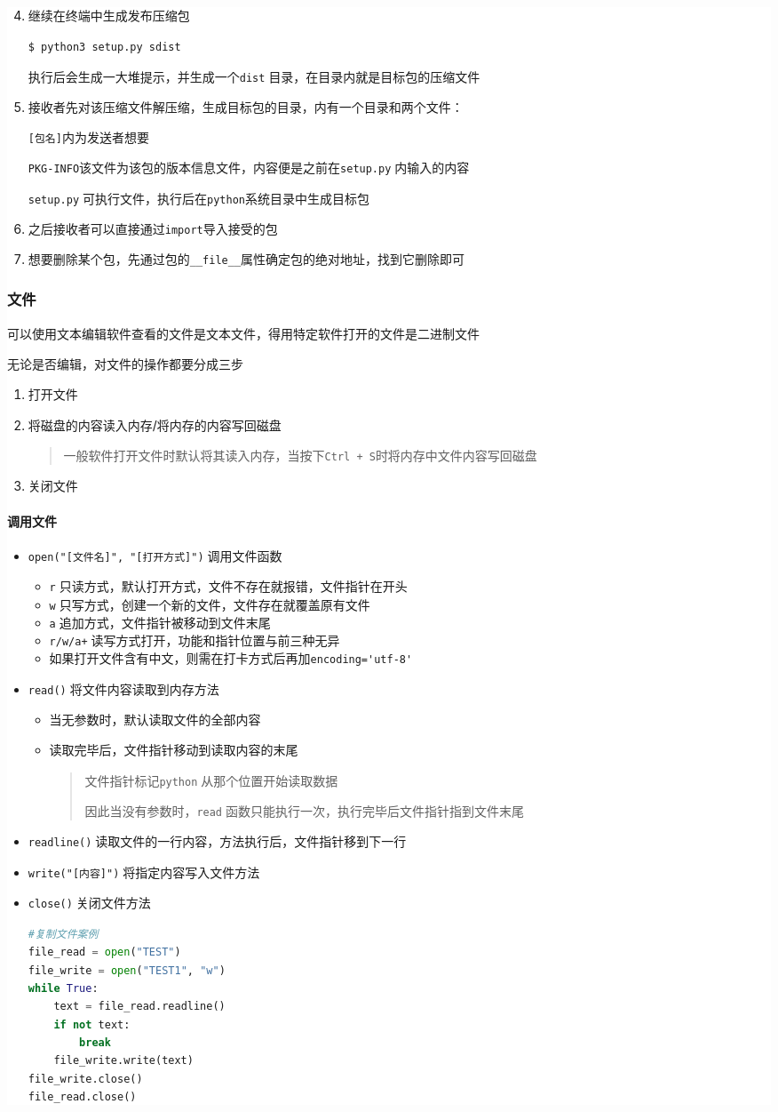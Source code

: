 4. 继续在终端中生成发布压缩包

   ```shell
   $ python3 setup.py sdist
   ```

   执行后会生成一大堆提示，并生成一个`dist` 目录，在目录内就是目标包的压缩文件

5. 接收者先对该压缩文件解压缩，生成目标包的目录，内有一个目录和两个文件：

   `[包名]`内为发送者想要

   `PKG-INFO`该文件为该包的版本信息文件，内容便是之前在`setup.py` 内输入的内容

   `setup.py` 可执行文件，执行后在`python`系统目录中生成目标包

6. 之后接收者可以直接通过`import`导入接受的包

7. 想要删除某个包，先通过包的`__file__`属性确定包的绝对地址，找到它删除即可

### 文件

可以使用文本编辑软件查看的文件是文本文件，得用特定软件打开的文件是二进制文件

无论是否编辑，对文件的操作都要分成三步

1. 打开文件

2. 将磁盘的内容读入内存/将内存的内容写回磁盘

   > 一般软件打开文件时默认将其读入内存，当按下`Ctrl + S`时将内存中文件内容写回磁盘

3. 关闭文件

#### 调用文件

- `open("[文件名]", "[打开方式]")` 调用文件函数

  - `r` 只读方式，默认打开方式，文件不存在就报错，文件指针在开头
  - `w` 只写方式，创建一个新的文件，文件存在就覆盖原有文件
  - `a` 追加方式，文件指针被移动到文件末尾
  - `r/w/a+` 读写方式打开，功能和指针位置与前三种无异
  - 如果打开文件含有中文，则需在打卡方式后再加`encoding='utf-8'`

- `read()` 将文件内容读取到内存方法

  - 当无参数时，默认读取文件的全部内容

  - 读取完毕后，文件指针移动到读取内容的末尾

    > 文件指针标记`python` 从那个位置开始读取数据
    >
    > 因此当没有参数时，`read` 函数只能执行一次，执行完毕后文件指针指到文件末尾

- `readline()` 读取文件的一行内容，方法执行后，文件指针移到下一行

- `write("[内容]")` 将指定内容写入文件方法

- `close()` 关闭文件方法

  ```python
  #复制文件案例
  file_read = open("TEST")
  file_write = open("TEST1", "w")
  while True:
      text = file_read.readline()
      if not text:
          break
      file_write.write(text)
  file_write.close()
  file_read.close()
  ```
